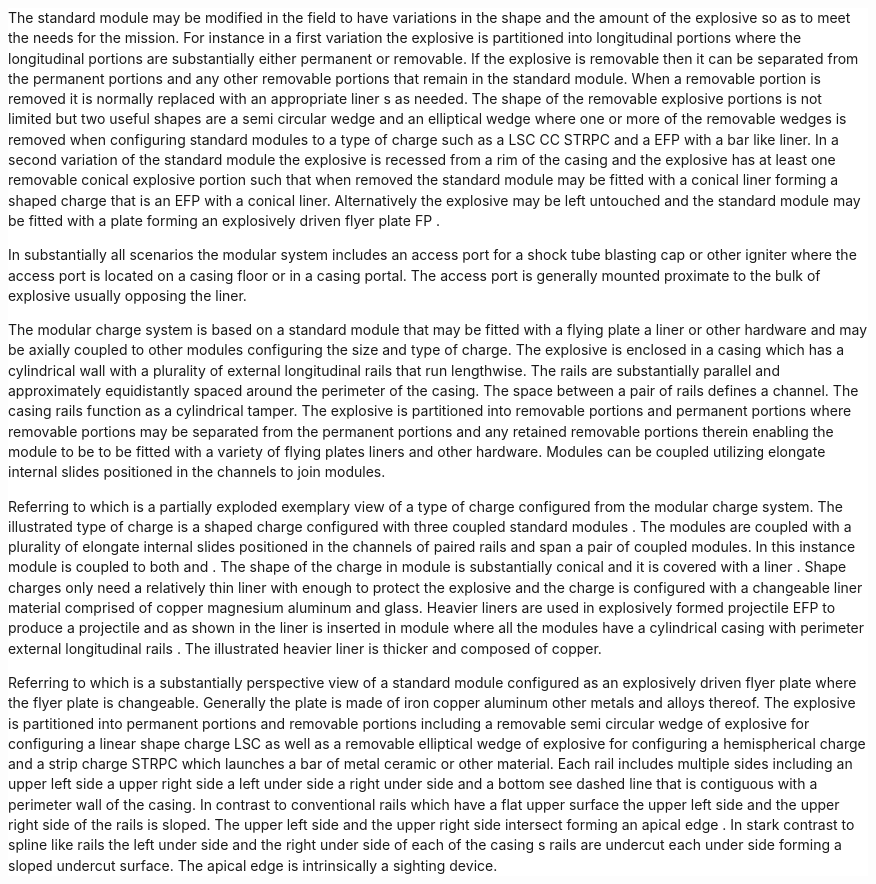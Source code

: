 The standard module may be modified in the field to have variations in the shape and the amount of the explosive so as to meet the needs for the mission. For instance in a first variation the explosive is partitioned into longitudinal portions where the longitudinal portions are substantially either permanent or removable. If the explosive is removable then it can be separated from the permanent portions and any other removable portions that remain in the standard module. When a removable portion is removed it is normally replaced with an appropriate liner s as needed. The shape of the removable explosive portions is not limited but two useful shapes are a semi circular wedge and an elliptical wedge where one or more of the removable wedges is removed when configuring standard modules to a type of charge such as a LSC CC STRPC and a EFP with a bar like liner. In a second variation of the standard module the explosive is recessed from a rim of the casing and the explosive has at least one removable conical explosive portion such that when removed the standard module may be fitted with a conical liner forming a shaped charge that is an EFP with a conical liner. Alternatively the explosive may be left untouched and the standard module may be fitted with a plate forming an explosively driven flyer plate FP .

In substantially all scenarios the modular system includes an access port for a shock tube blasting cap or other igniter where the access port is located on a casing floor or in a casing portal. The access port is generally mounted proximate to the bulk of explosive usually opposing the liner.

The modular charge system is based on a standard module that may be fitted with a flying plate a liner or other hardware and may be axially coupled to other modules configuring the size and type of charge. The explosive is enclosed in a casing which has a cylindrical wall with a plurality of external longitudinal rails that run lengthwise. The rails are substantially parallel and approximately equidistantly spaced around the perimeter of the casing. The space between a pair of rails defines a channel. The casing rails function as a cylindrical tamper. The explosive is partitioned into removable portions and permanent portions where removable portions may be separated from the permanent portions and any retained removable portions therein enabling the module to be to be fitted with a variety of flying plates liners and other hardware. Modules can be coupled utilizing elongate internal slides positioned in the channels to join modules.

Referring to which is a partially exploded exemplary view of a type of charge configured from the modular charge system. The illustrated type of charge is a shaped charge configured with three coupled standard modules . The modules are coupled with a plurality of elongate internal slides positioned in the channels of paired rails and span a pair of coupled modules. In this instance module is coupled to both and . The shape of the charge in module is substantially conical and it is covered with a liner . Shape charges only need a relatively thin liner with enough to protect the explosive and the charge is configured with a changeable liner material comprised of copper magnesium aluminum and glass. Heavier liners are used in explosively formed projectile EFP to produce a projectile and as shown in the liner is inserted in module where all the modules have a cylindrical casing with perimeter external longitudinal rails . The illustrated heavier liner is thicker and composed of copper.

Referring to which is a substantially perspective view of a standard module configured as an explosively driven flyer plate where the flyer plate is changeable. Generally the plate is made of iron copper aluminum other metals and alloys thereof. The explosive is partitioned into permanent portions and removable portions including a removable semi circular wedge of explosive for configuring a linear shape charge LSC as well as a removable elliptical wedge of explosive for configuring a hemispherical charge and a strip charge STRPC which launches a bar of metal ceramic or other material. Each rail includes multiple sides including an upper left side a upper right side a left under side a right under side and a bottom see dashed line that is contiguous with a perimeter wall of the casing. In contrast to conventional rails which have a flat upper surface the upper left side and the upper right side of the rails is sloped. The upper left side and the upper right side intersect forming an apical edge . In stark contrast to spline like rails the left under side and the right under side of each of the casing s rails are undercut each under side forming a sloped undercut surface. The apical edge is intrinsically a sighting device.
